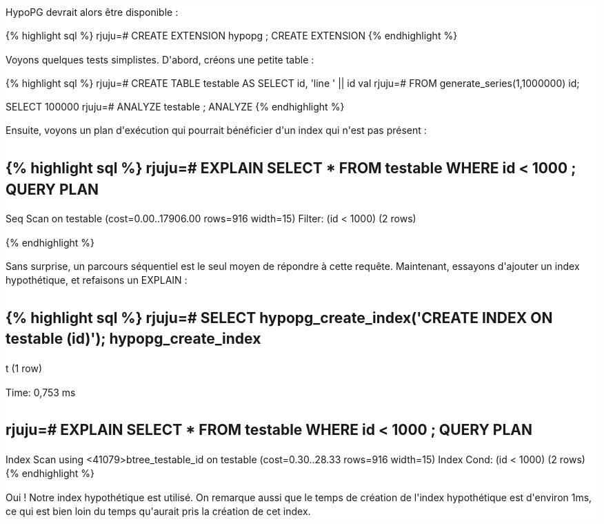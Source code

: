 HypoPG devrait alors être disponible :

{% highlight sql %}
rjuju=# CREATE EXTENSION hypopg ;
CREATE EXTENSION
{% endhighlight %}

Voyons quelques tests simplistes. D'abord, créons une petite table :

{% highlight sql %}
rjuju=# CREATE TABLE testable AS SELECT id, 'line ' || id val
rjuju=# FROM generate_series(1,1000000) id;

SELECT 100000
rjuju=# ANALYZE testable ;
ANALYZE
{% endhighlight %}

Ensuite, voyons un plan d'exécution qui pourrait bénéficier d'un index qui n'est
pas présent :

{% highlight sql %}
rjuju=# EXPLAIN SELECT * FROM testable WHERE id < 1000 ;
                          QUERY PLAN
---------------------------------------------------------------
 Seq Scan on testable  (cost=0.00..17906.00 rows=916 width=15)
   Filter: (id < 1000)
(2 rows)

{% endhighlight %}

Sans surprise, un parcours séquentiel est le seul moyen de répondre à cette
requête. Maintenant, essayons d'ajouter un index hypothétique, et refaisons un
EXPLAIN :

{% highlight sql %}
rjuju=# SELECT hypopg_create_index('CREATE INDEX ON testable (id)');
 hypopg_create_index
---------------------
 t
(1 row)

Time: 0,753 ms

rjuju=# EXPLAIN SELECT * FROM testable WHERE id < 1000 ;
                                          QUERY PLAN
-----------------------------------------------------------------------------------------------
 Index Scan using <41079>btree_testable_id on testable  (cost=0.30..28.33 rows=916 width=15)
   Index Cond: (id < 1000)
(2 rows)
{% endhighlight %}

Oui ! Notre index hypothétique est utilisé. On remarque aussi que le temps de
création de l'index hypothétique est d'environ 1ms, ce qui est bien loin du
temps qu'aurait pris la création de cet index.
